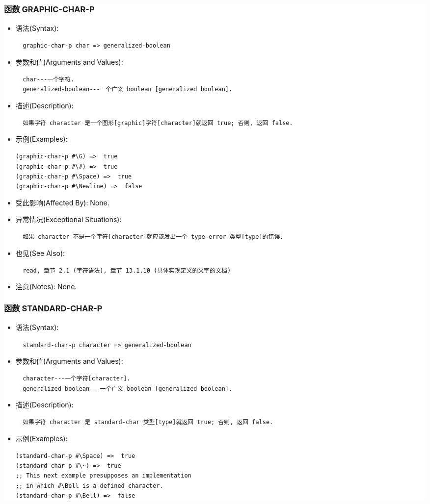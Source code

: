 
### <span id="F-GRAPHIC-CHAR-P">函数 GRAPHIC-CHAR-P</span>

* 语法(Syntax):

        graphic-char-p char => generalized-boolean

* 参数和值(Arguments and Values):

        char---一个字符.
        generalized-boolean---一个广义 boolean [generalized boolean].

* 描述(Description):

        如果字符 character 是一个图形[graphic]字符[character]就返回 true; 否则, 返回 false.

* 示例(Examples):

    ```LISP
    (graphic-char-p #\G) =>  true
    (graphic-char-p #\#) =>  true
    (graphic-char-p #\Space) =>  true
    (graphic-char-p #\Newline) =>  false
    ```

* 受此影响(Affected By): None.

* 异常情况(Exceptional Situations):

        如果 character 不是一个字符[character]就应该发出一个 type-error 类型[type]的错误.

* 也见(See Also):

        read, 章节 2.1 (字符语法), 章节 13.1.10 (具体实现定义的文字的文档)

* 注意(Notes): None. 

### <span id="F-STANDARD-CHAR-P">函数 STANDARD-CHAR-P</span>

* 语法(Syntax):

        standard-char-p character => generalized-boolean

* 参数和值(Arguments and Values):

        character---一个字符[character].
        generalized-boolean---一个广义 boolean [generalized boolean].

* 描述(Description):

        如果字符 character 是 standard-char 类型[type]就返回 true; 否则, 返回 false.

* 示例(Examples):

    ```LISP
    (standard-char-p #\Space) =>  true
    (standard-char-p #\~) =>  true
    ;; This next example presupposes an implementation
    ;; in which #\Bell is a defined character.
    (standard-char-p #\Bell) =>  false
    ```
